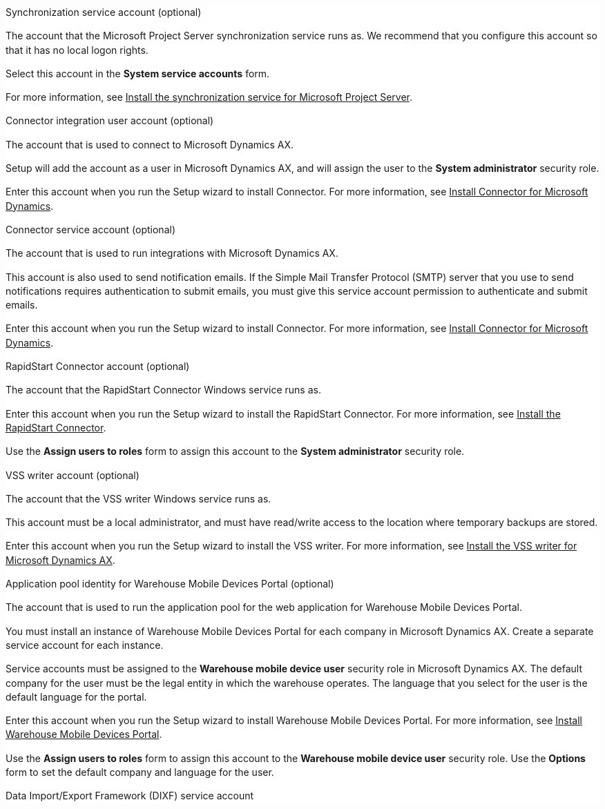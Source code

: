 <tr class="even">
<td><p>Synchronization service account (optional)</p></td>
<td><p>The account that the Microsoft Project Server synchronization service runs as. We recommend that you configure this account so that it has no local logon rights.</p></td>
<td><p>Select this account in the <strong>System service accounts</strong> form.</p>
<p>For more information, see <a href="install-the-synchronization-service-for-microsoft-project-server.md">Install the synchronization service for Microsoft Project Server</a>.</p></td>
</tr>
<tr class="odd">
<td><p>Connector integration user account (optional)</p></td>
<td><p>The account that is used to connect to Microsoft Dynamics AX.</p>
<p>Setup will add the account as a user in Microsoft Dynamics AX, and will assign the user to the <strong>System administrator</strong> security role.</p></td>
<td><p>Enter this account when you run the Setup wizard to install Connector. For more information, see <a href="install-connector-for-microsoft-dynamics.md">Install Connector for Microsoft Dynamics</a>.</p></td>
</tr>
<tr class="even">
<td><p>Connector service account (optional)</p></td>
<td><p>The account that is used to run integrations with Microsoft Dynamics AX.</p>
<p>This account is also used to send notification emails. If the Simple Mail Transfer Protocol (SMTP) server that you use to send notifications requires authentication to submit emails, you must give this service account permission to authenticate and submit emails.</p></td>
<td><p>Enter this account when you run the Setup wizard to install Connector. For more information, see <a href="install-connector-for-microsoft-dynamics.md">Install Connector for Microsoft Dynamics</a>.</p></td>
</tr>
<tr class="odd">
<td><p>RapidStart Connector account (optional)</p></td>
<td><p>The account that the RapidStart Connector Windows service runs as.</p></td>
<td><p>Enter this account when you run the Setup wizard to install the RapidStart Connector. For more information, see <a href="install-the-rapidstart-connector.md">Install the RapidStart Connector</a>.</p>
<p>Use the <strong>Assign users to roles</strong> form to assign this account to the <strong>System administrator</strong> security role.</p></td>
</tr>
<tr class="even">
<td><p>VSS writer account (optional)</p></td>
<td><p>The account that the VSS writer Windows service runs as.</p>
<p>This account must be a local administrator, and must have read/write access to the location where temporary backups are stored.</p></td>
<td><p>Enter this account when you run the Setup wizard to install the VSS writer. For more information, see <a href="install-the-vss-writer-for-microsoft-dynamics-ax.md">Install the VSS writer for Microsoft Dynamics AX</a>.</p></td>
</tr>
<tr class="odd">
<td><p>Application pool identity for Warehouse Mobile Devices Portal (optional)</p></td>
<td><p>The account that is used to run the application pool for the web application for Warehouse Mobile Devices Portal.</p>
<p>You must install an instance of Warehouse Mobile Devices Portal for each company in Microsoft Dynamics AX. Create a separate service account for each instance.</p>
<p>Service accounts must be assigned to the <strong>Warehouse mobile device user</strong> security role in Microsoft Dynamics AX. The default company for the user must be the legal entity in which the warehouse operates. The language that you select for the user is the default language for the portal.</p></td>
<td><p>Enter this account when you run the Setup wizard to install Warehouse Mobile Devices Portal. For more information, see <a href="install-warehouse-mobile-devices-portal.md">Install Warehouse Mobile Devices Portal</a>.</p>
<p>Use the <strong>Assign users to roles</strong> form to assign this account to the <strong>Warehouse mobile device user</strong> security role. Use the <strong>Options</strong> form to set the default company and language for the user.</p></td>
</tr>
<tr class="even">
<td><p>Data Import/Export Framework (DIXF) service account</p></td>
